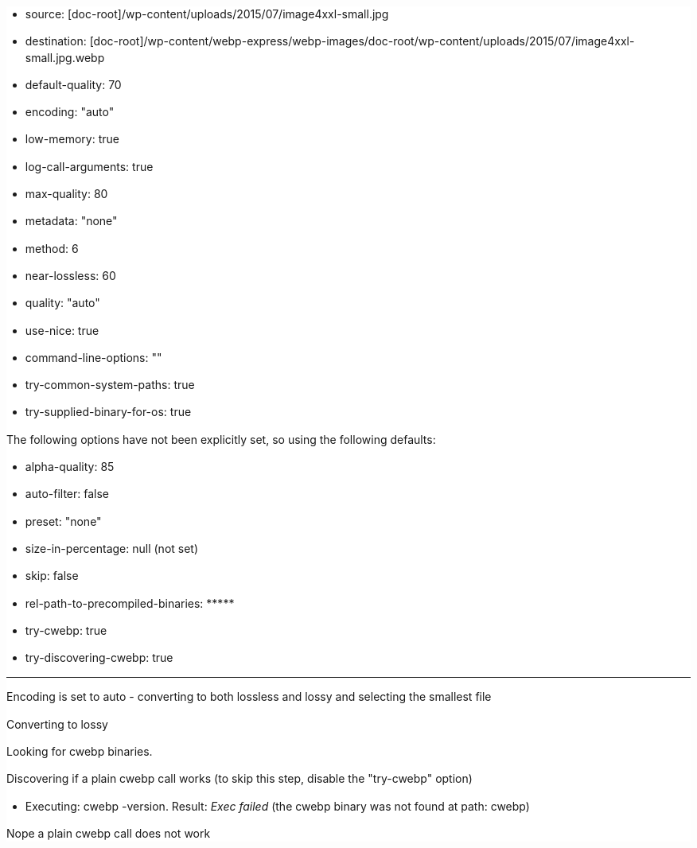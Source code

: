 - source: [doc-root]/wp-content/uploads/2015/07/image4xxl-small.jpg

- destination: [doc-root]/wp-content/webp-express/webp-images/doc-root/wp-content/uploads/2015/07/image4xxl-small.jpg.webp

- default-quality: 70

- encoding: "auto"

- low-memory: true

- log-call-arguments: true

- max-quality: 80

- metadata: "none"

- method: 6

- near-lossless: 60

- quality: "auto"

- use-nice: true

- command-line-options: ""

- try-common-system-paths: true

- try-supplied-binary-for-os: true


The following options have not been explicitly set, so using the following defaults:

- alpha-quality: 85

- auto-filter: false

- preset: "none"

- size-in-percentage: null (not set)

- skip: false

- rel-path-to-precompiled-binaries: *****

- try-cwebp: true

- try-discovering-cwebp: true

------------


Encoding is set to auto - converting to both lossless and lossy and selecting the smallest file


Converting to lossy

Looking for cwebp binaries.

Discovering if a plain cwebp call works (to skip this step, disable the "try-cwebp" option)

- Executing: cwebp -version. Result: *Exec failed* (the cwebp binary was not found at path: cwebp)

Nope a plain cwebp call does not work
